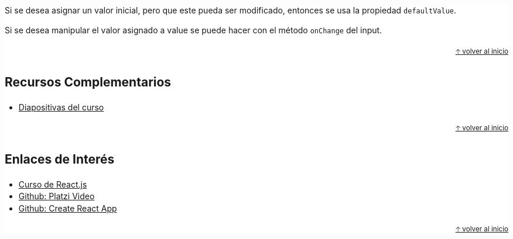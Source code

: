 Si se desea asignar un valor inicial, pero que este pueda ser modificado, entonces se usa la propiedad `defaultValue`.

Si se desea manipular el valor asignado a value se puede hacer con el método `onChange` del input.

<div align="right">
  <small><a href="#tabla-de-contenido">🡡 volver al inicio</a></small>
</div>

## Recursos Complementarios
* [Diapositivas del curso](docs/bienvenido-desarrollador-react.pdf)

<div align="right">
  <small><a href="#tabla-de-contenido">🡡 volver al inicio</a></small>
</div>

## Enlaces de Interés
* [Curso de React.js](https://platzi.com/clases/react/)
* [Github: Platzi Video](https://github.com/LeonidasEsteban/platzi-video)
* [Github: Create React App](https://github.com/facebook/create-react-app)

<div align="right">
  <small><a href="#tabla-de-contenido">🡡 volver al inicio</a></small>
</div>